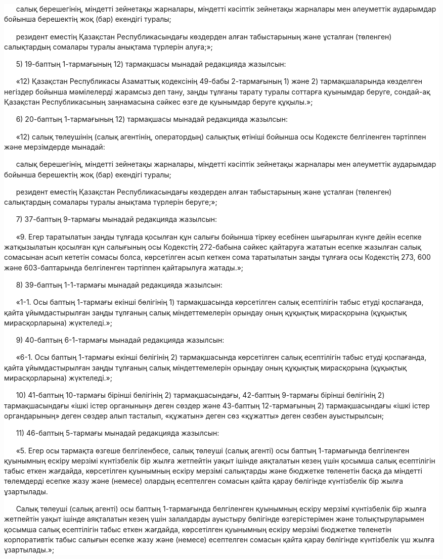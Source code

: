       салық берешегінің, міндетті зейнетақы жарналары, міндетті кәсіптік зейнетақы жарналары мен әлеуметтік аударымдар бойынша берешектің жоқ (бар) екендігі туралы;

      резидент еместің Қазақстан Республикасындағы көздерден алған табыстарының және ұсталған (төленген) салықтардың сомалары туралы анықтама түрлерін алуға;»;

      5) 19-баптың 1-тармағының 12) тармақшасы мынадай редакцияда жазылсын:

      «12) Қазақстан Республикасы Азаматтық кодексінің 49-бабы 2-тармағының 1) және 2) тармақшаларында көзделген негіздер бойынша мәмілелерді жарамсыз деп тану, заңды тұлғаны тарату туралы соттарға қуынымдар беруге, сондай-ақ Қазақстан Республикасының заңнамасына сәйкес өзге де қуынымдар беруге құқылы.»;

      6) 20-баптың 1-тармағының 12) тармақшасы мынадай редакцияда жазылсын:

      «12) салық төлеушінің (салық агентінің, оператордың) салықтық өтініші бойынша осы Кодексте белгіленген тәртіппен және мерзімдерде мынадай:

      салық берешегінің, міндетті зейнетақы жарналары, міндетті кәсіптік зейнетақы жарналары мен әлеуметтік аударымдар бойынша берешектің жоқ (бар) екендігі туралы;

      резидент еместің Қазақстан Республикасындағы көздерден алған табыстарының және ұсталған (төленген) салықтардың сомалары туралы анықтама түрлерін беруге;»;

      7) 37-баптың 9-тармағы мынадай редакцияда жазылсын:

      «9. Егер таратылатын заңды тұлғада қосылған құн салығы бойынша тіркеу есебінен шығарылған күнге дейін есепке жатқызылатын қосылған құн салығының осы Кодекстің 272-бабына сәйкес қайтаруға жататын есепке жазылған салық сомасынан асып кететін сомасы болса, көрсетілген асып кеткен сома таратылатын заңды тұлғаға осы Кодекстің 273, 600 және 603-баптарында белгіленген тәртіппен қайтарылуға жатады.»;

      8) 39-баптың 1-1-тармағы мынадай редакцияда жазылсын:

      «1-1. Осы баптың 1-тармағы екінші бөлігінің 1) тармақшасында көрсетілген салық есептілігін табыс етуді қоспағанда, қайта ұйымдастырылған заңды тұлғаның салық мiндеттемелерiн орындау оның құқықтық мирасқорына (құқықтық мирасқорларына) жүктеледi.»;

      9) 40-баптың 6-1-тармағы мынадай редакцияда жазылсын:

      «6-1. Осы баптың 1-тармағы екінші бөлігінің 2) тармақшасында көрсетілген салық есептілігін табыс етуді қоспағанда, қайта ұйымдастырылған заңды тұлғаның салық мiндеттемелерiн орындау оның құқықтық мирасқорына (құқықтық мирасқорларына) жүктеледi.»;

      10) 41-баптың 10-тармағы бірінші бөлігінің 2) тармақшасындағы, 42-баптың 9-тармағы бірінші бөлігінің 2) тармақшасындағы «ішкі істер органының» деген сөздер және 43-баптың 12-тармағының 2) тармақшасындағы «ішкі істер органдарының» деген сөздер алып тасталып, «құжатын» деген сөз «құжатты» деген сөзбен ауыстырылсын;

      11) 46-баптың 5-тармағы мынадай редакцияда жазылсын:

      «5. Егер осы тармақта өзгеше белгіленбесе, салық төлеуші (салық агенті) осы баптың 1-тармағында белгіленген қуынымның ескіру мерзімі күнтізбелік бір жылға жетпейтін уақыт ішінде аяқталатын кезең үшін қосымша салық есептілігін табыс еткен жағдайда, көрсетілген қуынымның ескіру мерзімі салықтарды және бюджетке төленетін басқа да міндетті төлемдерді есепке жазу және (немесе) олардың есептелген сомасын қайта қарау бөлігінде күнтізбелік бір жылға ұзартылады.

      Салық төлеуші (салық агенті) осы баптың 1-тармағында белгіленген қуынымның ескіру мерзімі күнтізбелік бір жылға жетпейтін уақыт ішінде аяқталатын кезең үшін залалдарды ауыстыру бөлігінде өзгерістерімен және толықтыруларымен қосымша салық есептілігін табыс еткен жағдайда, көрсетілген қуынымның ескіру мерзімі бюджетке төленетін корпоративтік табыс салығын есепке жазу және (немесе) есептелген сомасын қайта қарау бөлігінде күнтізбелік үш жылға ұзартылады.»;
